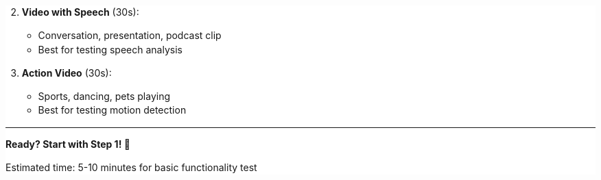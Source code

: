 2. **Video with Speech** (30s):
   - Conversation, presentation, podcast clip
   - Best for testing speech analysis

3. **Action Video** (30s):
   - Sports, dancing, pets playing
   - Best for testing motion detection

---

**Ready? Start with Step 1! 🚀**

Estimated time: 5-10 minutes for basic functionality test
